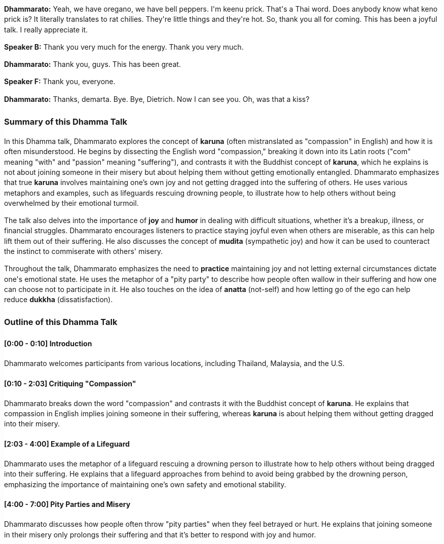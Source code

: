 **Dhammarato:** Yeah, we have oregano, we have bell peppers. I'm keenu prick. That's a Thai word. Does anybody know what keno prick is? It literally translates to rat chilies. They're little things and they're hot. So, thank you all for coming. This has been a joyful talk. I really appreciate it.

**Speaker B:** Thank you very much for the energy. Thank you very much.

**Dhammarato:** Thank you, guys. This has been great.

**Speaker F:** Thank you, everyone.

**Dhammarato:** Thanks, demarta. Bye. Bye, Dietrich. Now I can see you. Oh, was that a kiss?


### Summary of this Dhamma Talk

In this Dhamma talk, Dhammarato explores the concept of **karuna** (often mistranslated as "compassion" in English) and how it is often misunderstood. He begins by dissecting the English word "compassion," breaking it down into its Latin roots ("com" meaning "with" and "passion" meaning "suffering"), and contrasts it with the Buddhist concept of **karuna**, which he explains is not about joining someone in their misery but about helping them without getting emotionally entangled. Dhammarato emphasizes that true **karuna** involves maintaining one’s own joy and not getting dragged into the suffering of others. He uses various metaphors and examples, such as lifeguards rescuing drowning people, to illustrate how to help others without being overwhelmed by their emotional turmoil.

The talk also delves into the importance of **joy** and **humor** in dealing with difficult situations, whether it’s a breakup, illness, or financial struggles. Dhammarato encourages listeners to practice staying joyful even when others are miserable, as this can help lift them out of their suffering. He also discusses the concept of **mudita** (sympathetic joy) and how it can be used to counteract the instinct to commiserate with others' misery.

Throughout the talk, Dhammarato emphasizes the need to **practice** maintaining joy and not letting external circumstances dictate one's emotional state. He uses the metaphor of a "pity party" to describe how people often wallow in their suffering and how one can choose not to participate in it. He also touches on the idea of **anatta** (not-self) and how letting go of the ego can help reduce **dukkha** (dissatisfaction).


### Outline of this Dhamma Talk

#### [0:00 - 0:10] Introduction  
Dhammarato welcomes participants from various locations, including Thailand, Malaysia, and the U.S.

#### [0:10 - 2:03] Critiquing "Compassion"  
Dhammarato breaks down the word "compassion" and contrasts it with the Buddhist concept of **karuna**. He explains that compassion in English implies joining someone in their suffering, whereas **karuna** is about helping them without getting dragged into their misery.

#### [2:03 - 4:00] Example of a Lifeguard  
Dhammarato uses the metaphor of a lifeguard rescuing a drowning person to illustrate how to help others without being dragged into their suffering. He explains that a lifeguard approaches from behind to avoid being grabbed by the drowning person, emphasizing the importance of maintaining one’s own safety and emotional stability.

#### [4:00 - 7:00] Pity Parties and Misery  
Dhammarato discusses how people often throw "pity parties" when they feel betrayed or hurt. He explains that joining someone in their misery only prolongs their suffering and that it’s better to respond with joy and humor.


[^1]: [The Old Man Lost his Horse](https://en.wikipedia.org/wiki/The_old_man_lost_his_horse)